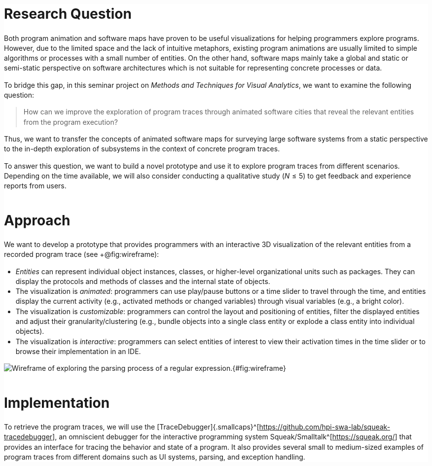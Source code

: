 # Research Question

Both program animation and software maps have proven to be useful visualizations for helping programmers explore programs.
However, due to the limited space and the lack of intuitive metaphors, existing program animations are usually limited to simple algorithms or processes with a small number of entities.
On the other hand, software maps mainly take a global and static or semi-static perspective on software architectures which is not suitable for representing concrete processes or data.

To bridge this gap, in this seminar project on *Methods and Techniques for Visual Analytics*, we want to examine the following question:

> How can we improve the exploration of program traces through animated software cities that reveal the relevant entities from the program execution?

Thus, we want to transfer the concepts of animated software maps for surveying large software systems from a static perspective to the in-depth exploration of subsystems in the context of concrete program traces.

To answer this question, we want to build a novel prototype and use it to explore program traces from different scenarios.
Depending on the time available, we will also consider conducting a qualitative study ($N \leq 5$) to get feedback and experience reports from users.

# Approach

We want to develop a prototype that provides programmers with an interactive 3D visualization of the relevant entities from a recorded program trace (see +@fig:wireframe):

- *Entities* can represent individual object instances, classes, or higher-level organizational units such as packages.
  They can display the protocols and methods of classes and the internal state of objects.
- The visualization is *animated*: programmers can use play/pause buttons or a time slider to travel through the time, and entities display the current activity (e.g., activated methods or changed variables) through visual variables (e.g., a bright color).
- The visualization is *customizable*: programmers can control the layout and positioning of entities, filter the displayed entities and adjust their granularity/clustering (e.g., bundle objects into a single class entity or explode a class entity into individual objects).
- The visualization is *interactive*: programmers can select entities of interest to view their activation times in the time slider or to browse their implementation in an IDE.

![Wireframe of exploring the parsing process of a regular expression.](./figures/wireframe.png){#fig:wireframe}

# Implementation

To retrieve the program traces, we will use the [TraceDebugger]{.smallcaps}^[<https://github.com/hpi-swa-lab/squeak-tracedebugger>], an omniscient debugger for the interactive programming system Squeak/Smalltalk^[<https://squeak.org/>] that provides an interface for tracing the behavior and state of a program.
It also provides several small to medium-sized examples of program traces from different domains such as UI systems, parsing, and exception handling.
